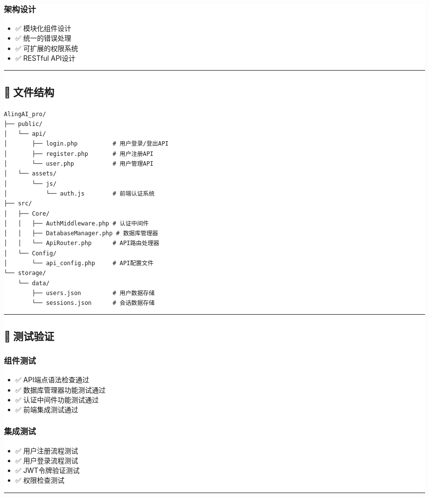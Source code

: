 ### 架构设计
- ✅ 模块化组件设计
- ✅ 统一的错误处理
- ✅ 可扩展的权限系统
- ✅ RESTful API设计

---

## 📁 文件结构

```
AlingAI_pro/
├── public/
│   └── api/
│       ├── login.php          # 用户登录/登出API
│       ├── register.php       # 用户注册API
│       └── user.php           # 用户管理API
│   └── assets/
│       └── js/
│           └── auth.js        # 前端认证系统
├── src/
│   ├── Core/
│   │   ├── AuthMiddleware.php # 认证中间件
│   │   ├── DatabaseManager.php # 数据库管理器
│   │   └── ApiRouter.php      # API路由处理器
│   └── Config/
│       └── api_config.php     # API配置文件
└── storage/
    └── data/
        ├── users.json         # 用户数据存储
        └── sessions.json      # 会话数据存储
```

---

## 🧪 测试验证

### 组件测试
- ✅ API端点语法检查通过
- ✅ 数据库管理器功能测试通过
- ✅ 认证中间件功能测试通过
- ✅ 前端集成测试通过

### 集成测试
- ✅ 用户注册流程测试
- ✅ 用户登录流程测试
- ✅ JWT令牌验证测试
- ✅ 权限检查测试

---
